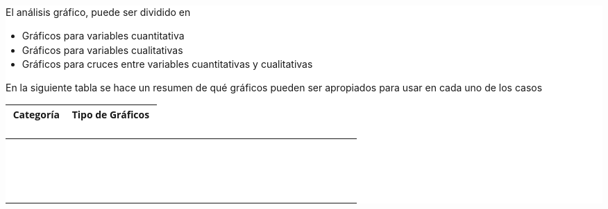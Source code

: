 El análisis gráfico, puede ser dividido en

-   Gráficos para variables cuantitativa
-   Gráficos para variables cualitativas
-   Gráficos para cruces entre variables cuantitativas y cualitativas

En la siguiente tabla se hace un resumen de qué gráficos pueden ser
apropiados para usar en cada uno de los casos

<pre style="font-family: 'Open Sans',sans-serif;"><table class="table table-striped" style="width: auto !important; margin-left: auto; margin-right: auto;"><thead>
  <tr>
   <th style="text-align:left;"> Categoría</th>
   <th style="text-align:left; text-align: center" colspan="4"> Tipo de Gráficos </th>
  </tr>
 </thead>
<tbody>
<tr>
<td style="text-align:left;"> <a href="http://jiperezga.github.io/ProbabilidadeInferencia/PeIEClase08.html#una-variable-cuantitativa" style="
    color: #ffffff;
"><b><u>Una Cuantitativa</u></b></a></td>
<td style="text-align:center;"><a href="http://jiperezga.github.io/ProbabilidadeInferencia/PeIEClase08.html#diagrama-de-tallo-y-hojas" style="
    color: #ffffff;
">Diagrama de
tallo y hojas</a></td>
<td style="text-align:center;"><a href="http://jiperezga.github.io/ProbabilidadeInferencia/PeIEClase08.html#gráfico-de-caja-y-bigotes" style="
    color: #ffffff;
">Gráfico de 
caja y bigotes</a></td>
<td style="text-align:center;"><a href="http://jiperezga.github.io/ProbabilidadeInferencia/PeIEClase08.html#histograma" style="
    color: #ffffff;
">Histograma</a></td>
<td style="text-align:center;"><a href="http://jiperezga.github.io/ProbabilidadeInferencia/PeIEClase08.html#densidad" style="
    color: #ffffff;
">Densidad</a></td>
</tr>
<tr>
<td style="text-align:left;"> <a href="https://jiperezga.github.io/ProbabilidadeInferencia/PeIEClase08.html#dos-variables-cuantitativas" style="
    color: #ffffff;
"><b><u>Dos Cuantitativas</u></b></a></td>
<td style="text-align:center;"><a href="http://jiperezga.github.io/ProbabilidadeInferencia/PeIEClase08.html#gráfico-de-dispersión" style="
    color: #ffffff;
">Diagrama de
dispersión</a></td>
<td style="text-align:center;"></td>
